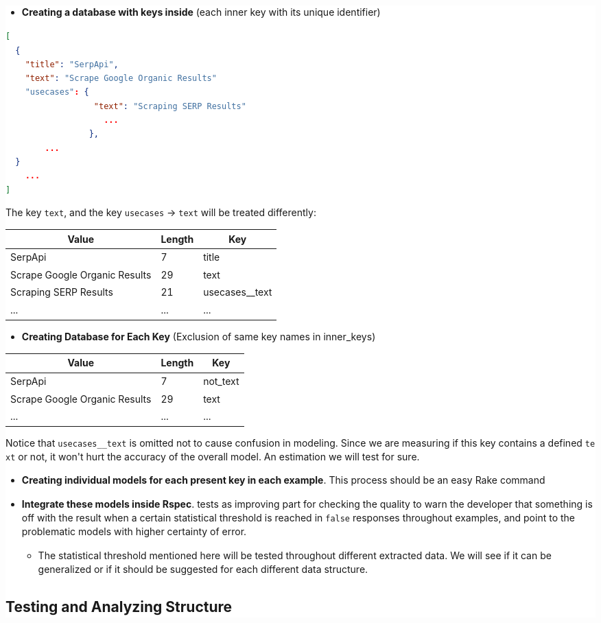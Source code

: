 - **Creating a database with keys inside** (each inner key with its unique identifier)

```json
[
  {
    "title": "SerpApi",
    "text": "Scrape Google Organic Results"
    "usecases": {
                  "text": "Scraping SERP Results"
                    ...
                 },
        ...
  }
    ...
]
```

The key `text`, and the key `usecases` -> `text` will be treated differently:

| Value                         | Length | Key            |
|-------------------------------|--------|----------------|
| SerpApi                       | 7      | title          |
| Scrape Google Organic Results | 29     | text           |
| Scraping SERP Results         | 21     | usecases__text |
| ...                           | ...    | ...            |

- **Creating Database for Each Key** (Exclusion of same key names in inner_keys)

| Value                         | Length | Key      |
|-------------------------------|--------|----------|
| SerpApi                       | 7      | not_text |
| Scrape Google Organic Results | 29     | text     |
| ...                           | ...    | ...      |

Notice that `usecases__text` is omitted not to cause confusion in modeling. Since we are measuring if this key contains a defined `text` or not, it won't hurt the accuracy of the overall model. An estimation we will test for sure.

- **Creating individual models for each present key in each example**. This process should be an easy Rake command

- **Integrate these models inside Rspec**. tests as improving part for checking the quality to warn the developer that something is off with the result when a certain statistical threshold is reached in `false` responses throughout examples, and point to the problematic models with higher certainty of error. 
  - The statistical threshold mentioned here will be tested throughout different extracted data. We will see if it can be generalized or if it should be suggested for each different data structure.

## Testing and Analyzing Structure
